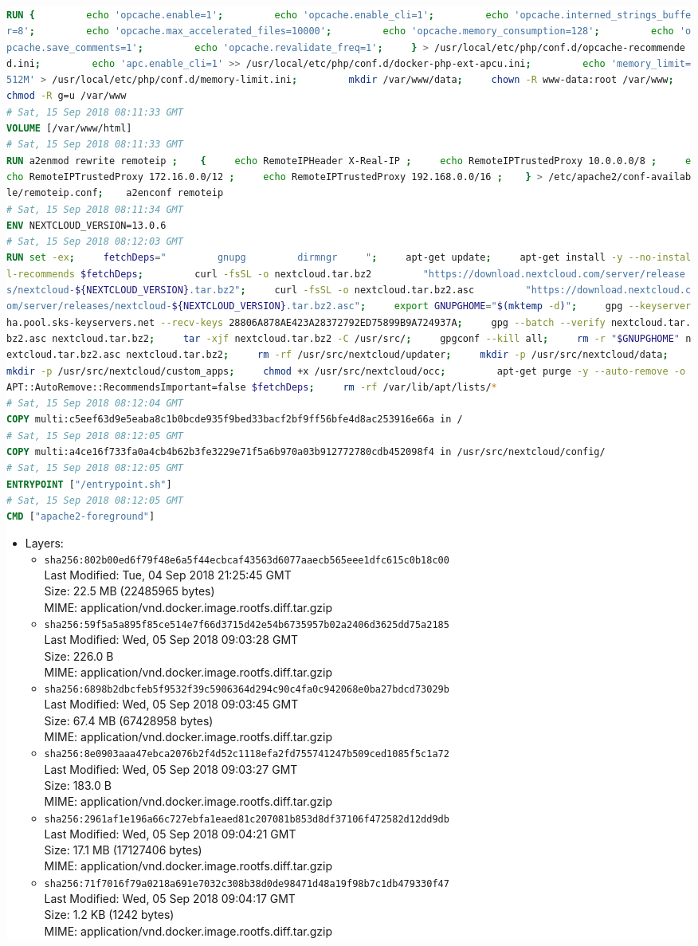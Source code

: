 ```dockerfile
RUN {         echo 'opcache.enable=1';         echo 'opcache.enable_cli=1';         echo 'opcache.interned_strings_buffer=8';         echo 'opcache.max_accelerated_files=10000';         echo 'opcache.memory_consumption=128';         echo 'opcache.save_comments=1';         echo 'opcache.revalidate_freq=1';     } > /usr/local/etc/php/conf.d/opcache-recommended.ini;         echo 'apc.enable_cli=1' >> /usr/local/etc/php/conf.d/docker-php-ext-apcu.ini;         echo 'memory_limit=512M' > /usr/local/etc/php/conf.d/memory-limit.ini;         mkdir /var/www/data;     chown -R www-data:root /var/www;     chmod -R g=u /var/www
# Sat, 15 Sep 2018 08:11:33 GMT
VOLUME [/var/www/html]
# Sat, 15 Sep 2018 08:11:33 GMT
RUN a2enmod rewrite remoteip ;    {     echo RemoteIPHeader X-Real-IP ;     echo RemoteIPTrustedProxy 10.0.0.0/8 ;     echo RemoteIPTrustedProxy 172.16.0.0/12 ;     echo RemoteIPTrustedProxy 192.168.0.0/16 ;    } > /etc/apache2/conf-available/remoteip.conf;    a2enconf remoteip
# Sat, 15 Sep 2018 08:11:34 GMT
ENV NEXTCLOUD_VERSION=13.0.6
# Sat, 15 Sep 2018 08:12:03 GMT
RUN set -ex;     fetchDeps="         gnupg         dirmngr     ";     apt-get update;     apt-get install -y --no-install-recommends $fetchDeps;         curl -fsSL -o nextcloud.tar.bz2         "https://download.nextcloud.com/server/releases/nextcloud-${NEXTCLOUD_VERSION}.tar.bz2";     curl -fsSL -o nextcloud.tar.bz2.asc         "https://download.nextcloud.com/server/releases/nextcloud-${NEXTCLOUD_VERSION}.tar.bz2.asc";     export GNUPGHOME="$(mktemp -d)";     gpg --keyserver ha.pool.sks-keyservers.net --recv-keys 28806A878AE423A28372792ED75899B9A724937A;     gpg --batch --verify nextcloud.tar.bz2.asc nextcloud.tar.bz2;     tar -xjf nextcloud.tar.bz2 -C /usr/src/;     gpgconf --kill all;     rm -r "$GNUPGHOME" nextcloud.tar.bz2.asc nextcloud.tar.bz2;     rm -rf /usr/src/nextcloud/updater;     mkdir -p /usr/src/nextcloud/data;     mkdir -p /usr/src/nextcloud/custom_apps;     chmod +x /usr/src/nextcloud/occ;         apt-get purge -y --auto-remove -o APT::AutoRemove::RecommendsImportant=false $fetchDeps;     rm -rf /var/lib/apt/lists/*
# Sat, 15 Sep 2018 08:12:04 GMT
COPY multi:c5eef63d9e5eaba8c1b0bcde935f9bed33bacf2bf9ff56bfe4d8ac253916e66a in / 
# Sat, 15 Sep 2018 08:12:05 GMT
COPY multi:a4ce16f733fa0a4cb4b62b3fe3229e71f5a6b970a03b912772780cdb452098f4 in /usr/src/nextcloud/config/ 
# Sat, 15 Sep 2018 08:12:05 GMT
ENTRYPOINT ["/entrypoint.sh"]
# Sat, 15 Sep 2018 08:12:05 GMT
CMD ["apache2-foreground"]
```

-	Layers:
	-	`sha256:802b00ed6f79f48e6a5f44ecbcaf43563d6077aaecb565eee1dfc615c0b18c00`  
		Last Modified: Tue, 04 Sep 2018 21:25:45 GMT  
		Size: 22.5 MB (22485965 bytes)  
		MIME: application/vnd.docker.image.rootfs.diff.tar.gzip
	-	`sha256:59f5a5a895f85ce514e7f66d3715d42e54b6735957b02a2406d3625dd75a2185`  
		Last Modified: Wed, 05 Sep 2018 09:03:28 GMT  
		Size: 226.0 B  
		MIME: application/vnd.docker.image.rootfs.diff.tar.gzip
	-	`sha256:6898b2dbcfeb5f9532f39c5906364d294c90c4fa0c942068e0ba27bdcd73029b`  
		Last Modified: Wed, 05 Sep 2018 09:03:45 GMT  
		Size: 67.4 MB (67428958 bytes)  
		MIME: application/vnd.docker.image.rootfs.diff.tar.gzip
	-	`sha256:8e0903aaa47ebca2076b2f4d52c1118efa2fd755741247b509ced1085f5c1a72`  
		Last Modified: Wed, 05 Sep 2018 09:03:27 GMT  
		Size: 183.0 B  
		MIME: application/vnd.docker.image.rootfs.diff.tar.gzip
	-	`sha256:2961af1e196a66c727ebfa1eaed81c207081b853d8df37106f472582d12dd9db`  
		Last Modified: Wed, 05 Sep 2018 09:04:21 GMT  
		Size: 17.1 MB (17127406 bytes)  
		MIME: application/vnd.docker.image.rootfs.diff.tar.gzip
	-	`sha256:71f7016f79a0218a691e7032c308b38d0de98471d48a19f98b7c1db479330f47`  
		Last Modified: Wed, 05 Sep 2018 09:04:17 GMT  
		Size: 1.2 KB (1242 bytes)  
		MIME: application/vnd.docker.image.rootfs.diff.tar.gzip